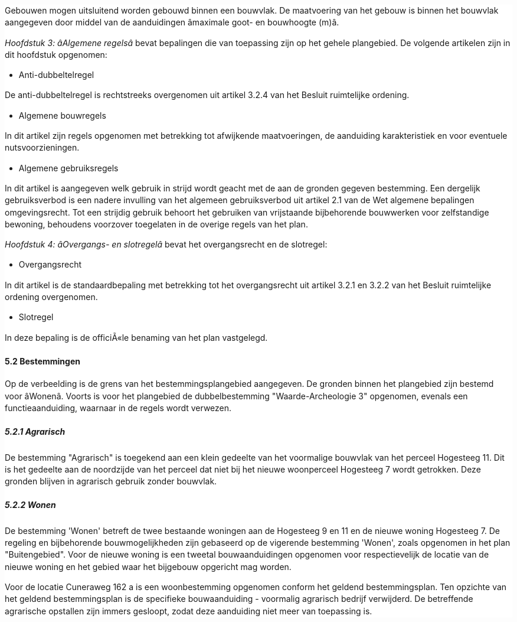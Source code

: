 Gebouwen mogen uitsluitend worden gebouwd binnen een bouwvlak. De maatvoering van het gebouw is binnen het bouwvlak aangegeven door middel van de aanduidingen âmaximale goot\- en bouwhoogte (m)â.

*Hoofdstuk 3: âAlgemene regelsâ* bevat bepalingen die van toepassing zijn op het gehele plangebied. De volgende artikelen zijn in dit hoofdstuk opgenomen:

* Anti\-dubbeltelregel

De anti\-dubbeltelregel is rechtstreeks overgenomen uit artikel 3\.2\.4 van het Besluit ruimtelijke ordening.

* Algemene bouwregels

In dit artikel zijn regels opgenomen met betrekking tot afwijkende maatvoeringen, de aanduiding karakteristiek en voor eventuele nutsvoorzieningen.

* Algemene gebruiksregels

In dit artikel is aangegeven welk gebruik in strijd wordt geacht met de aan de gronden gegeven bestemming. Een dergelijk gebruiksverbod is een nadere invulling van het algemeen gebruiksverbod uit artikel 2\.1 van de Wet algemene bepalingen omgevingsrecht. Tot een strijdig gebruik behoort het gebruiken van vrijstaande bijbehorende bouwwerken voor zelfstandige bewoning, behoudens voorzover toegelaten in de overige regels van het plan.

*Hoofdstuk 4: âOvergangs\- en slotregelâ* bevat het overgangsrecht en de slotregel:

* Overgangsrecht

In dit artikel is de standaardbepaling met betrekking tot het overgangsrecht uit artikel 3\.2\.1 en 3\.2\.2 van het Besluit ruimtelijke ordening overgenomen.

* Slotregel

In deze bepaling is de officiÃ«le benaming van het plan vastgelegd.

#### 5\.2 Bestemmingen

Op de verbeelding is de grens van het bestemmingsplangebied aangegeven. De gronden binnen het plangebied zijn bestemd voor âWonenâ. Voorts is voor het plangebied de dubbelbestemming "Waarde\-Archeologie 3" opgenomen, evenals een functieaanduiding, waarnaar in de regels wordt verwezen.

##### 5\.2\.1 Agrarisch

De bestemming "Agrarisch" is toegekend aan een klein gedeelte van het voormalige bouwvlak van het perceel Hogesteeg 11\. Dit is het gedeelte aan de noordzijde van het perceel dat niet bij het nieuwe woonperceel Hogesteeg 7 wordt getrokken. Deze gronden blijven in agrarisch gebruik zonder bouwvlak.

##### 5\.2\.2 Wonen

De bestemming 'Wonen' betreft de twee bestaande woningen aan de Hogesteeg 9 en 11 en de nieuwe woning Hogesteeg 7\. De regeling en bijbehorende bouwmogelijkheden zijn gebaseerd op de vigerende bestemming 'Wonen', zoals opgenomen in het plan "Buitengebied". Voor de nieuwe woning is een tweetal bouwaanduidingen opgenomen voor respectievelijk de locatie van de nieuwe woning en het gebied waar het bijgebouw opgericht mag worden.

Voor de locatie Cuneraweg 162 a is een woonbestemming opgenomen conform het geldend bestemmingsplan. Ten opzichte van het geldend bestemmingsplan is de specifieke bouwaanduiding \- voormalig agrarisch bedrijf verwijderd. De betreffende agrarische opstallen zijn immers gesloopt, zodat deze aanduiding niet meer van toepassing is.
